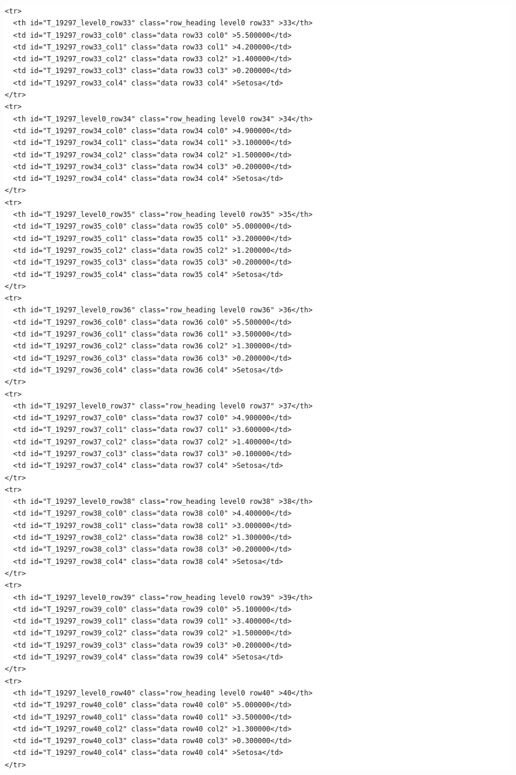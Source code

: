     <tr>
      <th id="T_19297_level0_row33" class="row_heading level0 row33" >33</th>
      <td id="T_19297_row33_col0" class="data row33 col0" >5.500000</td>
      <td id="T_19297_row33_col1" class="data row33 col1" >4.200000</td>
      <td id="T_19297_row33_col2" class="data row33 col2" >1.400000</td>
      <td id="T_19297_row33_col3" class="data row33 col3" >0.200000</td>
      <td id="T_19297_row33_col4" class="data row33 col4" >Setosa</td>
    </tr>
    <tr>
      <th id="T_19297_level0_row34" class="row_heading level0 row34" >34</th>
      <td id="T_19297_row34_col0" class="data row34 col0" >4.900000</td>
      <td id="T_19297_row34_col1" class="data row34 col1" >3.100000</td>
      <td id="T_19297_row34_col2" class="data row34 col2" >1.500000</td>
      <td id="T_19297_row34_col3" class="data row34 col3" >0.200000</td>
      <td id="T_19297_row34_col4" class="data row34 col4" >Setosa</td>
    </tr>
    <tr>
      <th id="T_19297_level0_row35" class="row_heading level0 row35" >35</th>
      <td id="T_19297_row35_col0" class="data row35 col0" >5.000000</td>
      <td id="T_19297_row35_col1" class="data row35 col1" >3.200000</td>
      <td id="T_19297_row35_col2" class="data row35 col2" >1.200000</td>
      <td id="T_19297_row35_col3" class="data row35 col3" >0.200000</td>
      <td id="T_19297_row35_col4" class="data row35 col4" >Setosa</td>
    </tr>
    <tr>
      <th id="T_19297_level0_row36" class="row_heading level0 row36" >36</th>
      <td id="T_19297_row36_col0" class="data row36 col0" >5.500000</td>
      <td id="T_19297_row36_col1" class="data row36 col1" >3.500000</td>
      <td id="T_19297_row36_col2" class="data row36 col2" >1.300000</td>
      <td id="T_19297_row36_col3" class="data row36 col3" >0.200000</td>
      <td id="T_19297_row36_col4" class="data row36 col4" >Setosa</td>
    </tr>
    <tr>
      <th id="T_19297_level0_row37" class="row_heading level0 row37" >37</th>
      <td id="T_19297_row37_col0" class="data row37 col0" >4.900000</td>
      <td id="T_19297_row37_col1" class="data row37 col1" >3.600000</td>
      <td id="T_19297_row37_col2" class="data row37 col2" >1.400000</td>
      <td id="T_19297_row37_col3" class="data row37 col3" >0.100000</td>
      <td id="T_19297_row37_col4" class="data row37 col4" >Setosa</td>
    </tr>
    <tr>
      <th id="T_19297_level0_row38" class="row_heading level0 row38" >38</th>
      <td id="T_19297_row38_col0" class="data row38 col0" >4.400000</td>
      <td id="T_19297_row38_col1" class="data row38 col1" >3.000000</td>
      <td id="T_19297_row38_col2" class="data row38 col2" >1.300000</td>
      <td id="T_19297_row38_col3" class="data row38 col3" >0.200000</td>
      <td id="T_19297_row38_col4" class="data row38 col4" >Setosa</td>
    </tr>
    <tr>
      <th id="T_19297_level0_row39" class="row_heading level0 row39" >39</th>
      <td id="T_19297_row39_col0" class="data row39 col0" >5.100000</td>
      <td id="T_19297_row39_col1" class="data row39 col1" >3.400000</td>
      <td id="T_19297_row39_col2" class="data row39 col2" >1.500000</td>
      <td id="T_19297_row39_col3" class="data row39 col3" >0.200000</td>
      <td id="T_19297_row39_col4" class="data row39 col4" >Setosa</td>
    </tr>
    <tr>
      <th id="T_19297_level0_row40" class="row_heading level0 row40" >40</th>
      <td id="T_19297_row40_col0" class="data row40 col0" >5.000000</td>
      <td id="T_19297_row40_col1" class="data row40 col1" >3.500000</td>
      <td id="T_19297_row40_col2" class="data row40 col2" >1.300000</td>
      <td id="T_19297_row40_col3" class="data row40 col3" >0.300000</td>
      <td id="T_19297_row40_col4" class="data row40 col4" >Setosa</td>
    </tr>